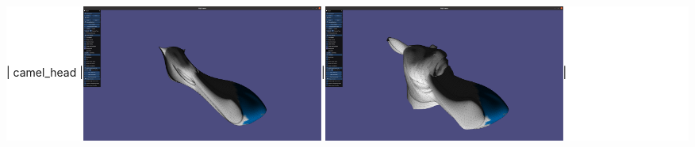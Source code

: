 | camel_head     |<img align="center" src="./res/camel_low.png" width="300">|<img align="center" src="./res/camel_high.png" width="300">|